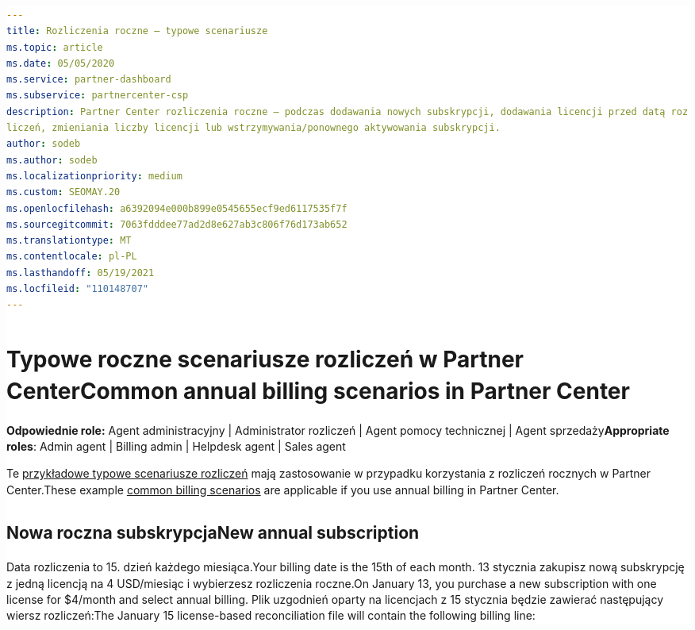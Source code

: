 ```yaml
---
title: Rozliczenia roczne — typowe scenariusze
ms.topic: article
ms.date: 05/05/2020
ms.service: partner-dashboard
ms.subservice: partnercenter-csp
description: Partner Center rozliczenia roczne — podczas dodawania nowych subskrypcji, dodawania licencji przed datą rozliczeń, zmieniania liczby licencji lub wstrzymywania/ponownego aktywowania subskrypcji.
author: sodeb
ms.author: sodeb
ms.localizationpriority: medium
ms.custom: SEOMAY.20
ms.openlocfilehash: a6392094e000b899e0545655ecf9ed6117535f7f
ms.sourcegitcommit: 7063fdddee77ad2d8e627ab3c806f76d173ab652
ms.translationtype: MT
ms.contentlocale: pl-PL
ms.lasthandoff: 05/19/2021
ms.locfileid: "110148707"
---
```

# <a name="common-annual-billing-scenarios-in-partner-center"></a><span data-ttu-id="9bbb8-103">Typowe roczne scenariusze rozliczeń w Partner Center</span><span class="sxs-lookup"><span data-stu-id="9bbb8-103">Common annual billing scenarios in Partner Center</span></span>

<span data-ttu-id="9bbb8-104">**Odpowiednie role:** Agent administracyjny | Administrator rozliczeń | Agent pomocy technicznej | Agent sprzedaży</span><span class="sxs-lookup"><span data-stu-id="9bbb8-104">**Appropriate roles**: Admin agent | Billing admin | Helpdesk agent | Sales agent</span></span>

<span data-ttu-id="9bbb8-105">Te [przykładowe typowe scenariusze rozliczeń](common-billing-scenarios.md) mają zastosowanie w przypadku korzystania z rozliczeń rocznych w Partner Center.</span><span class="sxs-lookup"><span data-stu-id="9bbb8-105">These example [common billing scenarios](common-billing-scenarios.md) are applicable if you use annual billing in Partner Center.</span></span>

## <a name="new-annual-subscription"></a><span data-ttu-id="9bbb8-106">Nowa roczna subskrypcja</span><span class="sxs-lookup"><span data-stu-id="9bbb8-106">New annual subscription</span></span>

<span data-ttu-id="9bbb8-107">Data rozliczenia to 15. dzień każdego miesiąca.</span><span class="sxs-lookup"><span data-stu-id="9bbb8-107">Your billing date is the 15th of each month.</span></span> <span data-ttu-id="9bbb8-108">13 stycznia zakupisz nową subskrypcję z jedną licencją na 4 USD/miesiąc i wybierzesz rozliczenia roczne.</span><span class="sxs-lookup"><span data-stu-id="9bbb8-108">On January 13, you purchase a new subscription with one license for $4/month and select annual billing.</span></span> <span data-ttu-id="9bbb8-109">Plik uzgodnień oparty na licencjach z 15 stycznia będzie zawierać następujący wiersz rozliczeń:</span><span class="sxs-lookup"><span data-stu-id="9bbb8-109">The January 15 license-based reconciliation file will contain the following billing line:</span></span>
